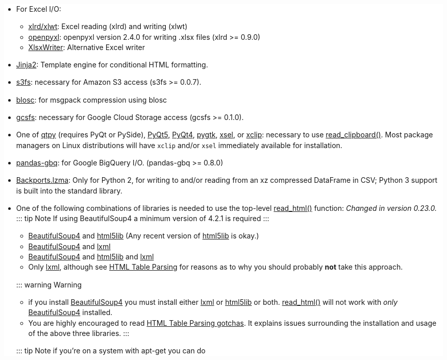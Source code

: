 - For Excel I/O:
    - [xlrd/xlwt](http://www.python-excel.org/): Excel reading (xlrd) and writing (xlwt)
    - [openpyxl](http://https//openpyxl.readthedocs.io/en/default/): openpyxl version 2.4.0 for writing .xlsx files (xlrd >= 0.9.0)
    - [XlsxWriter](https://pypi.org/project/XlsxWriter): Alternative Excel writer
- [Jinja2](http://jinja.pocoo.org/): Template engine for conditional HTML formatting.
- [s3fs](http://s3fs.readthedocs.io/): necessary for Amazon S3 access (s3fs >= 0.0.7).
- [blosc](https://pypi.org/project/blosc): for msgpack compression using blosc
- [gcsfs](http://gcsfs.readthedocs.io/): necessary for Google Cloud Storage access (gcsfs >= 0.1.0).
- One of [qtpy](https://github.com/spyder-ide/qtpy) (requires PyQt or PySide), [PyQt5,](https://www.riverbankcomputing.com/software/pyqt/download5) [PyQt4](http://www.riverbankcomputing.com/software/pyqt/download), [pygtk](http://www.pygtk.org/), [xsel](http://www.vergenet.net/~conrad/software/xsel/), or [xclip](http://www.vergenet.net/~conrad/software/xsel/): necessary to use [read_clipboard()](https://pandas.pydata.org/pandas-docs/stable/reference/api/pandas.read_clipboard.html#pandas.read_clipboard). Most package managers on Linux distributions will have ``xclip`` and/or ``xsel`` immediately available for installation.
- [pandas-gbq](https://pandas-gbq.readthedocs.io/en/latest/install.html#dependencies): for Google BigQuery I/O. (pandas-gbq >= 0.8.0)
- [Backports.lzma](https://pypi.org/project/backports.lzma/): Only for Python 2, for writing to and/or reading from an xz compressed DataFrame in CSV; Python 3 support is built into the standard library.
- One of the following combinations of libraries is needed to use the top-level [read_html()](https://pandas.pydata.org/pandas-docs/stable/reference/api/pandas.read_html.html#pandas.read_html) function: *Changed in version 0.23.0.*
    ::: tip Note
    If using BeautifulSoup4 a minimum version of 4.2.1 is required
    :::
    - [BeautifulSoup4](http://www.crummy.com/software/BeautifulSoup) and [html5lib](https://github.com/html5lib/html5lib-python) (Any recent version of [html5lib](https://github.com/html5lib/html5lib-python) is okay.)
    - [BeautifulSoup4](http://www.crummy.com/software/BeautifulSoup) and [lxml](http://lxml.de/)
    - [BeautifulSoup4](http://www.crummy.com/software/BeautifulSoup) and [html5lib](https://github.com/html5lib/html5lib-python) and [lxml](http://lxml.de/)
    - Only [lxml](http://lxml.de/), although see [HTML Table Parsing](http://Pandas.pydata.org/Pandas-docs/stable/io.html#io-html-gotchas) for reasons as to why you should probably **not** take this approach.

    ::: warning Warning
    - if you install [BeautifulSoup4](http://www.crummy.com/software/BeautifulSoup) you must install either [lxml](http://lxml.de/) or [html5lib](https://github.com/html5lib/html5lib-python) or both. [read_html()](https://pandas.pydata.org/pandas-docs/stable/reference/api/pandas.read_html.html#pandas.read_html) will not work with *only* [BeautifulSoup4](http://www.crummy.com/software/BeautifulSoup) installed.
    - You are highly encouraged to read [HTML Table Parsing gotchas](https://pandas.pydata.org/pandas-docs/stable/user_guide/io.html#io-html-gotchas). It explains issues surrounding the installation and usage of the above three libraries.
    :::

    ::: tip Note
    if you’re on a system with apt-get you can do
